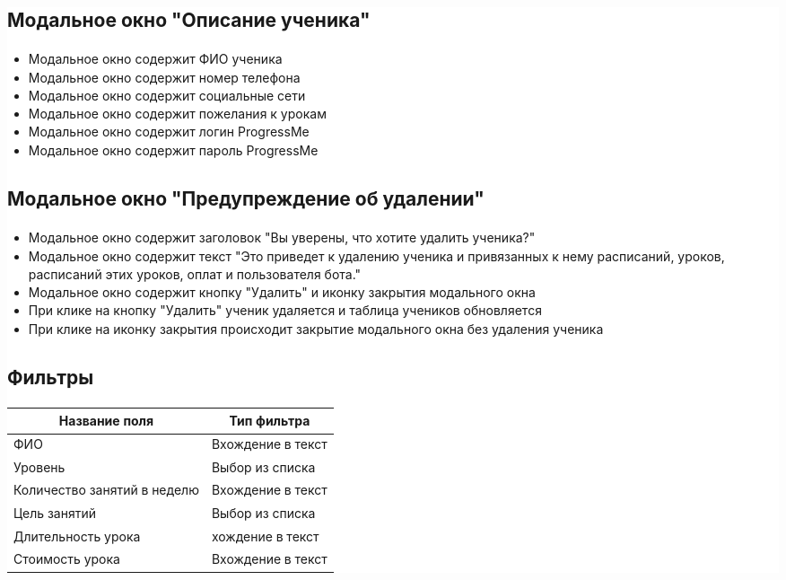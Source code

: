 ## Модальное окно "Описание ученика"

- Модальное окно содержит ФИО ученика
- Модальное окно содержит номер телефона
- Модальное окно содержит социальные сети
- Модальное окно содержит пожелания к урокам
- Модальное окно содержит логин ProgressMe
- Модальное окно содержит пароль ProgressMe

## Модальное окно "Предупреждение об удалении"

- Модальное окно содержит заголовок "Вы уверены, что хотите удалить ученика?"
- Модальное окно содержит текст "Это приведет к удалению ученика и привязанных к нему расписаний, уроков, расписаний этих уроков, оплат и пользователя бота."
- Модальное окно содержит кнопку "Удалить" и иконку закрытия модального окна
- При клике на кнопку "Удалить" ученик удаляется и таблица учеников обновляется
- При клике на иконку закрытия происходит закрытие модального окна без удаления ученика

## Фильтры

| Название поля               | Тип фильтра       |
| --------------------------- | ----------------- |
| ФИО                         | Вхождение в текст |
| Уровень                     | Выбор из списка   |
| Количество занятий в неделю | Вхождение в текст |
| Цель занятий                | Выбор из списка   |
| Длительность урока          | хождение в текст  |
| Стоимость урока             | Вхождение в текст |
